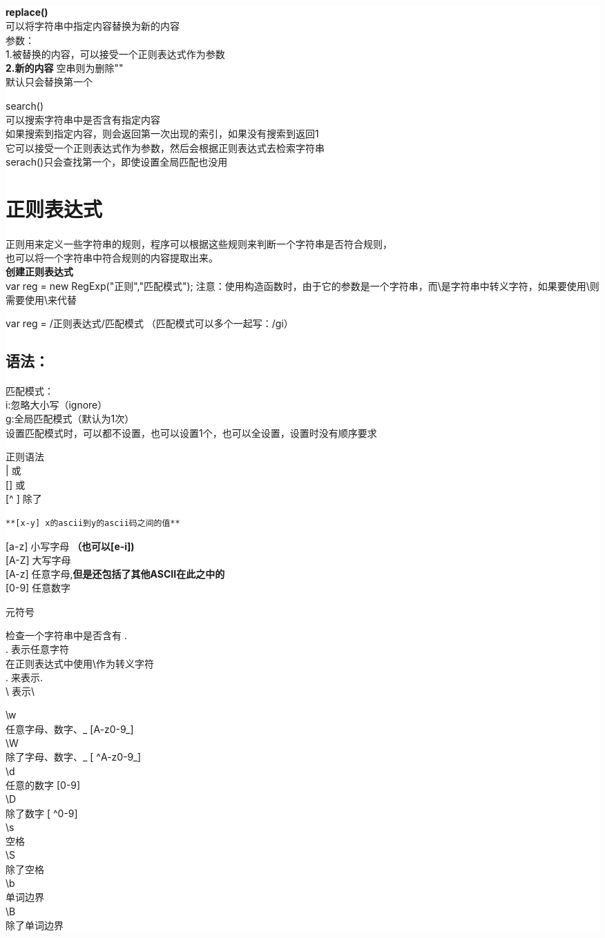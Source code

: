 **replace()**  
	 可以将字符串中指定内容替换为新的内容  
	参数：  
		1.被替换的内容，可以接受一个正则表达式作为参数  
		**2.新的内容**  空串则为删除""  
	默认只会替换第一个  

search()  
	 可以搜索字符串中是否含有指定内容  
	 如果搜索到指定内容，则会返回第一次出现的索引，如果没有搜索到返回1  
	 它可以接受一个正则表达式作为参数，然后会根据正则表达式去检索字符串  
	 serach()只会查找第一个，即使设置全局匹配也没用			  

# 正则表达式  

正则用来定义一些字符串的规则，程序可以根据这些规则来判断一个字符串是否符合规则，  
也可以将一个字符串中符合规则的内容提取出来。  
**创建正则表达式**  
 var reg = new RegExp("正则","匹配模式"); 注意：使用构造函数时，由于它的参数是一个字符串，而\是字符串中转义字符，如果要使用\则需要使用\\来代替  

 var reg = /正则表达式/匹配模式 （匹配模式可以多个一起写：/gi）  

## 语法：  

匹配模式：  
	i:忽略大小写（ignore）  
	g:全局匹配模式（默认为1次）  
	 设置匹配模式时，可以都不设置，也可以设置1个，也可以全设置，设置时没有顺序要求  
	  
正则语法		  
	| 或  
	[] 或  
	\[^ ] 除了  

	**[x-y] x的ascii到y的ascii码之间的值**  

[a-z] 小写字母 **（也可以[e-i])**  
[A-Z] 大写字母   
[A-z] 任意字母,**但是还包括了其他ASCII在此之中的**  
[0-9] 任意数字  

元符号  

检查一个字符串中是否含有 .  
  . 表示任意字符  
  在正则表达式中使用\作为转义字符  
  \. 来表示.  
  \\  表示\  

\w  
	任意字母、数字、_  [A-z0-9_]  
  \W  
	除了字母、数字、_  [ ^A-z0-9_]  
  \d  
	任意的数字 [0-9]  
  \D  
	除了数字 [ ^0-9]  
  \s  
	空格  
  \S  
	除了空格  
  \b  
	单词边界  
  \B  
	除了单词边界  
